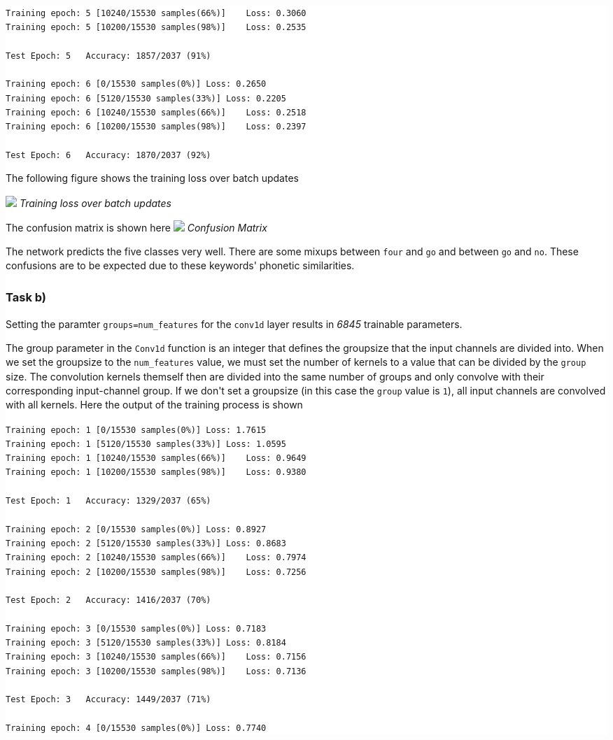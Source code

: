 ```
Training epoch: 5 [10240/15530 samples(66%)]	Loss: 0.3060
Training epoch: 5 [10200/15530 samples(98%)]	Loss: 0.2535

Test Epoch: 5	Accuracy: 1857/2037 (91%)

Training epoch: 6 [0/15530 samples(0%)]	Loss: 0.2650
Training epoch: 6 [5120/15530 samples(33%)]	Loss: 0.2205
Training epoch: 6 [10240/15530 samples(66%)]	Loss: 0.2518
Training epoch: 6 [10200/15530 samples(98%)]	Loss: 0.2397

Test Epoch: 6	Accuracy: 1870/2037 (92%)
```
The following figure shows the training loss over batch updates


![](https://i.imgur.com/MnlUR9G.png)
*Training loss over batch updates*



The confusion matrix is shown here
![](https://i.imgur.com/5hKZ3Ni.png)
*Confusion Matrix*

The network predicts the five classes very well. There are some mixups between `four` and `go` and between `go` and `no`. These confusions are to be expected due to these keywords' phonetic similarities.



### Task b)

Setting the paramter `groups=num_features` for the `conv1d` layer results in *6845* trainable parameters.

The group parameter in the `Conv1d` function is an integer that defines the groupsize that the input channels are divided into. When we set the groupsize to the `num_features` value, we must set the number of kernels to a value that can be divided by the `group` size. The convolution kernels themself then are divided into the same number of groups and only convolve with their corresponding input-channel group. If we don't set a groupsize (in this case the `group` value is `1`), all input channels are convolved with all kernels. 
Here the output of the training process is shown



```
Training epoch: 1 [0/15530 samples(0%)]	Loss: 1.7615
Training epoch: 1 [5120/15530 samples(33%)]	Loss: 1.0595
Training epoch: 1 [10240/15530 samples(66%)]	Loss: 0.9649
Training epoch: 1 [10200/15530 samples(98%)]	Loss: 0.9380

Test Epoch: 1	Accuracy: 1329/2037 (65%)

Training epoch: 2 [0/15530 samples(0%)]	Loss: 0.8927
Training epoch: 2 [5120/15530 samples(33%)]	Loss: 0.8683
Training epoch: 2 [10240/15530 samples(66%)]	Loss: 0.7974
Training epoch: 2 [10200/15530 samples(98%)]	Loss: 0.7256

Test Epoch: 2	Accuracy: 1416/2037 (70%)

Training epoch: 3 [0/15530 samples(0%)]	Loss: 0.7183
Training epoch: 3 [5120/15530 samples(33%)]	Loss: 0.8184
Training epoch: 3 [10240/15530 samples(66%)]	Loss: 0.7156
Training epoch: 3 [10200/15530 samples(98%)]	Loss: 0.7136

Test Epoch: 3	Accuracy: 1449/2037 (71%)

Training epoch: 4 [0/15530 samples(0%)]	Loss: 0.7740
```